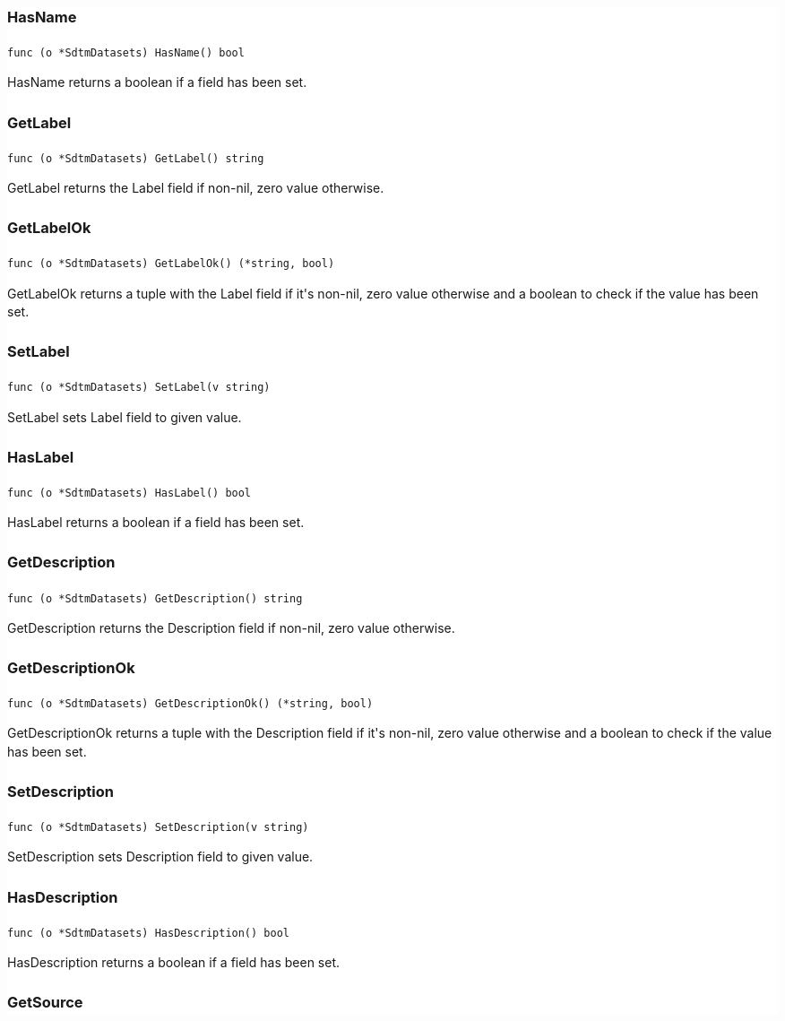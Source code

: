 ### HasName

`func (o *SdtmDatasets) HasName() bool`

HasName returns a boolean if a field has been set.

### GetLabel

`func (o *SdtmDatasets) GetLabel() string`

GetLabel returns the Label field if non-nil, zero value otherwise.

### GetLabelOk

`func (o *SdtmDatasets) GetLabelOk() (*string, bool)`

GetLabelOk returns a tuple with the Label field if it's non-nil, zero value otherwise
and a boolean to check if the value has been set.

### SetLabel

`func (o *SdtmDatasets) SetLabel(v string)`

SetLabel sets Label field to given value.

### HasLabel

`func (o *SdtmDatasets) HasLabel() bool`

HasLabel returns a boolean if a field has been set.

### GetDescription

`func (o *SdtmDatasets) GetDescription() string`

GetDescription returns the Description field if non-nil, zero value otherwise.

### GetDescriptionOk

`func (o *SdtmDatasets) GetDescriptionOk() (*string, bool)`

GetDescriptionOk returns a tuple with the Description field if it's non-nil, zero value otherwise
and a boolean to check if the value has been set.

### SetDescription

`func (o *SdtmDatasets) SetDescription(v string)`

SetDescription sets Description field to given value.

### HasDescription

`func (o *SdtmDatasets) HasDescription() bool`

HasDescription returns a boolean if a field has been set.

### GetSource
